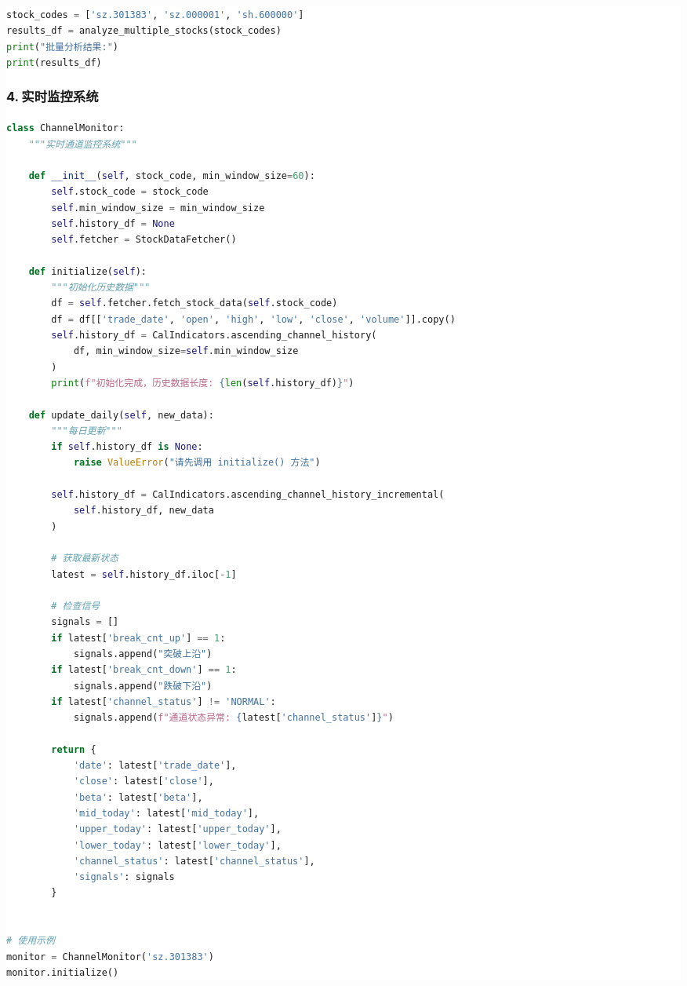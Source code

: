 ```python
stock_codes = ['sz.301383', 'sz.000001', 'sh.600000']
results_df = analyze_multiple_stocks(stock_codes)
print("批量分析结果:")
print(results_df)
```

### 4. 实时监控系统

```python
class ChannelMonitor:
    """实时通道监控系统"""

    def __init__(self, stock_code, min_window_size=60):
        self.stock_code = stock_code
        self.min_window_size = min_window_size
        self.history_df = None
        self.fetcher = StockDataFetcher()

    def initialize(self):
        """初始化历史数据"""
        df = self.fetcher.fetch_stock_data(self.stock_code)
        df = df[['trade_date', 'open', 'high', 'low', 'close', 'volume']].copy()
        self.history_df = CalIndicators.ascending_channel_history(
            df, min_window_size=self.min_window_size
        )
        print(f"初始化完成，历史数据长度: {len(self.history_df)}")

    def update_daily(self, new_data):
        """每日更新"""
        if self.history_df is None:
            raise ValueError("请先调用 initialize() 方法")

        self.history_df = CalIndicators.ascending_channel_history_incremental(
            self.history_df, new_data
        )

        # 获取最新状态
        latest = self.history_df.iloc[-1]

        # 检查信号
        signals = []
        if latest['break_cnt_up'] == 1:
            signals.append("突破上沿")
        if latest['break_cnt_down'] == 1:
            signals.append("跌破下沿")
        if latest['channel_status'] != 'NORMAL':
            signals.append(f"通道状态异常: {latest['channel_status']}")

        return {
            'date': latest['trade_date'],
            'close': latest['close'],
            'beta': latest['beta'],
            'mid_today': latest['mid_today'],
            'upper_today': latest['upper_today'],
            'lower_today': latest['lower_today'],
            'channel_status': latest['channel_status'],
            'signals': signals
        }


# 使用示例
monitor = ChannelMonitor('sz.301383')
monitor.initialize()
```